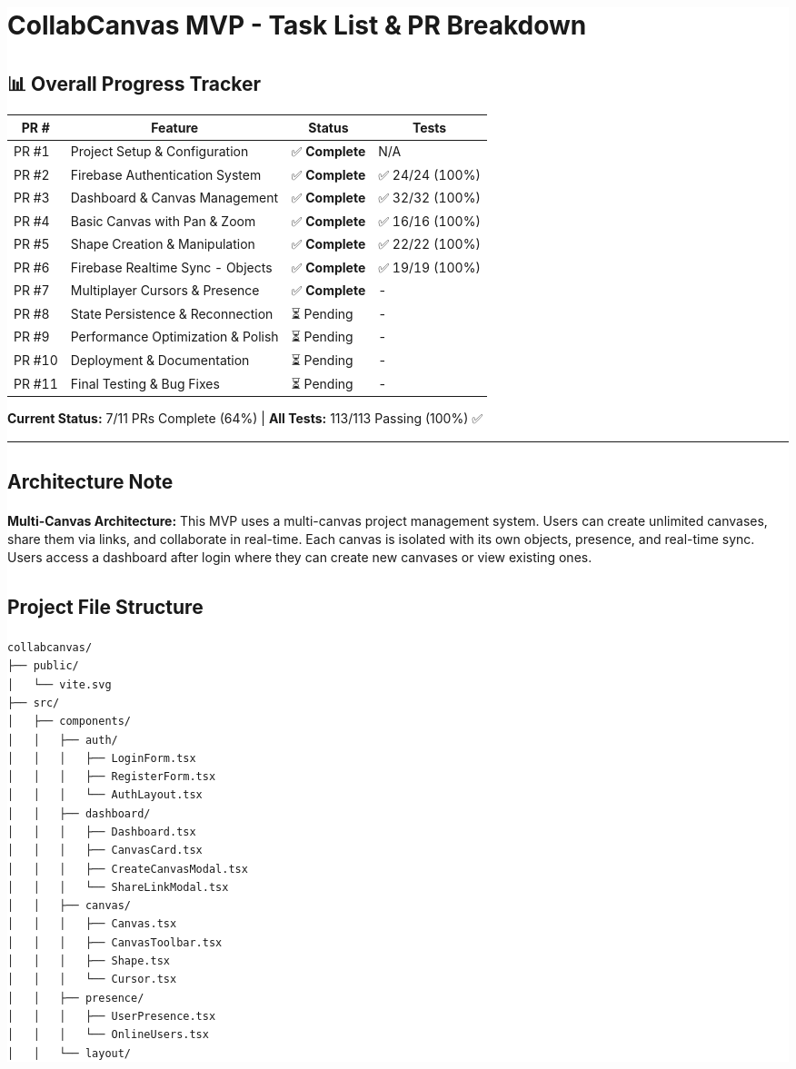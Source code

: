 # CollabCanvas MVP - Task List & PR Breakdown

## 📊 Overall Progress Tracker

| PR # | Feature | Status | Tests |
|------|---------|--------|-------|
| PR #1 | Project Setup & Configuration | ✅ **Complete** | N/A |
| PR #2 | Firebase Authentication System | ✅ **Complete** | ✅ 24/24 (100%) |
| PR #3 | Dashboard & Canvas Management | ✅ **Complete** | ✅ 32/32 (100%) |
| PR #4 | Basic Canvas with Pan & Zoom | ✅ **Complete** | ✅ 16/16 (100%) |
| PR #5 | Shape Creation & Manipulation | ✅ **Complete** | ✅ 22/22 (100%) |
| PR #6 | Firebase Realtime Sync - Objects | ✅ **Complete** | ✅ 19/19 (100%) |
| PR #7 | Multiplayer Cursors & Presence | ✅ **Complete** | - |
| PR #8 | State Persistence & Reconnection | ⏳ Pending | - |
| PR #9 | Performance Optimization & Polish | ⏳ Pending | - |
| PR #10 | Deployment & Documentation | ⏳ Pending | - |
| PR #11 | Final Testing & Bug Fixes | ⏳ Pending | - |

**Current Status:** 7/11 PRs Complete (64%) | **All Tests:** 113/113 Passing (100%) ✅

---

## Architecture Note
**Multi-Canvas Architecture:** This MVP uses a multi-canvas project management system. Users can create unlimited canvases, share them via links, and collaborate in real-time. Each canvas is isolated with its own objects, presence, and real-time sync. Users access a dashboard after login where they can create new canvases or view existing ones.

## Project File Structure

```
collabcanvas/
├── public/
│   └── vite.svg
├── src/
│   ├── components/
│   │   ├── auth/
│   │   │   ├── LoginForm.tsx
│   │   │   ├── RegisterForm.tsx
│   │   │   └── AuthLayout.tsx
│   │   ├── dashboard/
│   │   │   ├── Dashboard.tsx
│   │   │   ├── CanvasCard.tsx
│   │   │   ├── CreateCanvasModal.tsx
│   │   │   └── ShareLinkModal.tsx
│   │   ├── canvas/
│   │   │   ├── Canvas.tsx
│   │   │   ├── CanvasToolbar.tsx
│   │   │   ├── Shape.tsx
│   │   │   └── Cursor.tsx
│   │   ├── presence/
│   │   │   ├── UserPresence.tsx
│   │   │   └── OnlineUsers.tsx
│   │   └── layout/
```